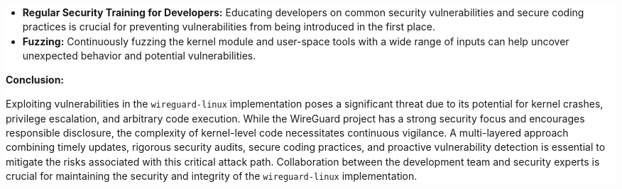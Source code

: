 * **Regular Security Training for Developers:**  Educating developers on common security vulnerabilities and secure coding practices is crucial for preventing vulnerabilities from being introduced in the first place.
* **Fuzzing:**  Continuously fuzzing the kernel module and user-space tools with a wide range of inputs can help uncover unexpected behavior and potential vulnerabilities.

**Conclusion:**

Exploiting vulnerabilities in the `wireguard-linux` implementation poses a significant threat due to its potential for kernel crashes, privilege escalation, and arbitrary code execution. While the WireGuard project has a strong security focus and encourages responsible disclosure, the complexity of kernel-level code necessitates continuous vigilance. A multi-layered approach combining timely updates, rigorous security audits, secure coding practices, and proactive vulnerability detection is essential to mitigate the risks associated with this critical attack path. Collaboration between the development team and security experts is crucial for maintaining the security and integrity of the `wireguard-linux` implementation.